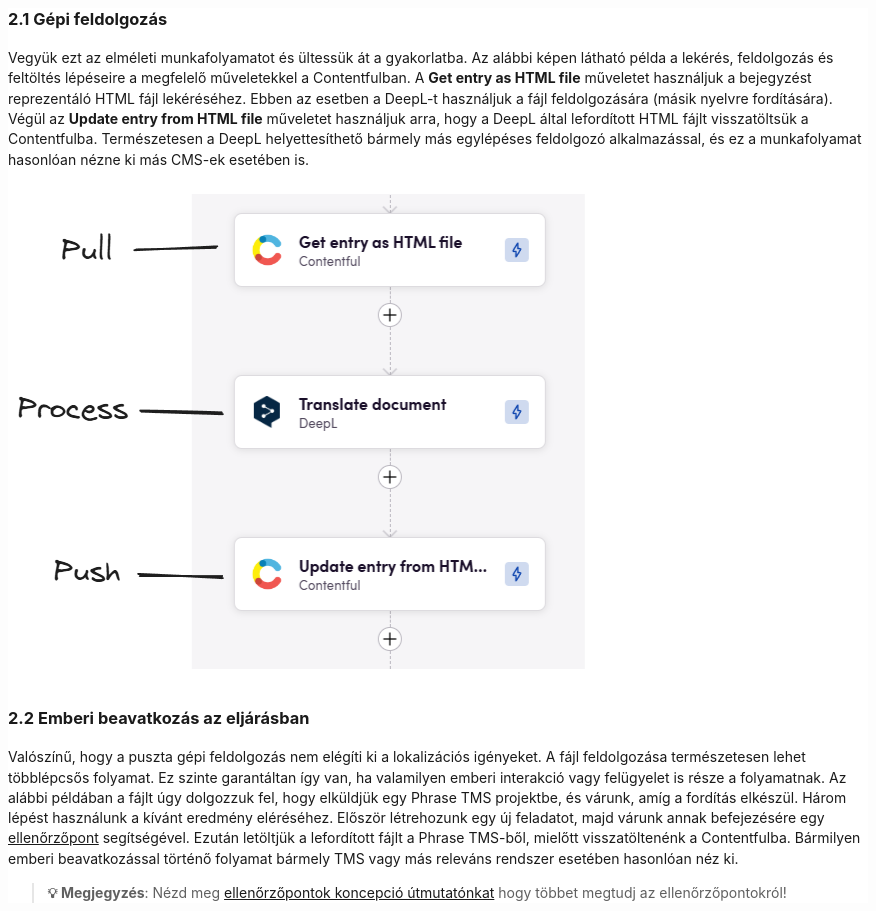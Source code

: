 ### 2.1 Gépi feldolgozás

Vegyük ezt az elméleti munkafolyamatot és ültessük át a gyakorlatba. Az alábbi képen látható példa a lekérés, feldolgozás és feltöltés lépéseire a megfelelő műveletekkel a Contentfulban. A **Get entry as HTML file** műveletet használjuk a bejegyzést reprezentáló HTML fájl lekéréséhez. Ebben az esetben a DeepL-t használjuk a fájl feldolgozására (másik nyelvre fordítására). Végül az **Update entry from HTML file** műveletet használjuk arra, hogy a DeepL által lefordított HTML fájlt visszatöltsük a Contentfulba. Természetesen a DeepL helyettesíthető bármely más egylépéses feldolgozó alkalmazással, és ez a munkafolyamat hasonlóan nézne ki más CMS-ek esetében is.

![Core with NMT](../../../../assets/guides/cms/1729083328505.png)

### 2.2 Emberi beavatkozás az eljárásban

Valószínű, hogy a puszta gépi feldolgozás nem elégíti ki a lokalizációs igényeket. A fájl feldolgozása természetesen lehet többlépcsős folyamat. Ez szinte garantáltan így van, ha valamilyen emberi interakció vagy felügyelet is része a folyamatnak. Az alábbi példában a fájlt úgy dolgozzuk fel, hogy elküldjük egy Phrase TMS projektbe, és várunk, amíg a fordítás elkészül. Három lépést használunk a kívánt eredmény eléréséhez. Először létrehozunk egy új feladatot, majd várunk annak befejezésére egy [ellenőrzőpont](../../concepts/checkpoints) segítségével. Ezután letöltjük a lefordított fájlt a Phrase TMS-ből, mielőtt visszatöltenénk a Contentfulba. Bármilyen emberi beavatkozással történő folyamat bármely TMS vagy más releváns rendszer esetében hasonlóan néz ki.

> **💡 Megjegyzés**: Nézd meg [ellenőrzőpontok koncepció útmutatónkat](../../concepts/checkpoints) hogy többet megtudj az ellenőrzőpontokról!
